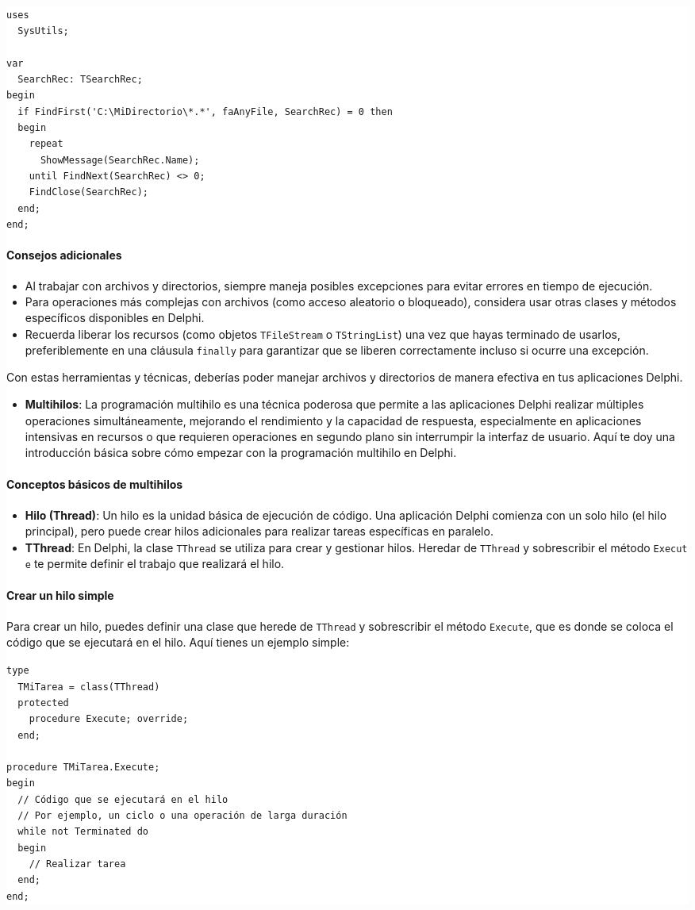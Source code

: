 ```delphi
uses
  SysUtils;

var
  SearchRec: TSearchRec;
begin
  if FindFirst('C:\MiDirectorio\*.*', faAnyFile, SearchRec) = 0 then
  begin
    repeat
      ShowMessage(SearchRec.Name);
    until FindNext(SearchRec) <> 0;
    FindClose(SearchRec);
  end;
end;
```

#### Consejos adicionales

- Al trabajar con archivos y directorios, siempre maneja posibles excepciones para evitar errores en tiempo de ejecución.
- Para operaciones más complejas con archivos (como acceso aleatorio o bloqueado), considera usar otras clases y métodos específicos disponibles en Delphi.
- Recuerda liberar los recursos (como objetos `TFileStream` o `TStringList`) una vez que hayas terminado de usarlos, preferiblemente en una cláusula `finally` para garantizar que se liberen correctamente incluso si ocurre una excepción.

Con estas herramientas y técnicas, deberías poder manejar archivos y directorios de manera efectiva en tus aplicaciones Delphi.

- **Multihilos**: La programación multihilo es una técnica poderosa que permite a las aplicaciones Delphi realizar múltiples operaciones simultáneamente, mejorando el rendimiento y la capacidad de respuesta, especialmente en aplicaciones intensivas en recursos o que requieren operaciones en segundo plano sin interrumpir la interfaz de usuario. Aquí te doy una introducción básica sobre cómo empezar con la programación multihilo en Delphi.

#### Conceptos básicos de multihilos

- **Hilo (Thread)**: Un hilo es la unidad básica de ejecución de código. Una aplicación Delphi comienza con un solo hilo (el hilo principal), pero puede crear hilos adicionales para realizar tareas específicas en paralelo.
- **TThread**: En Delphi, la clase `TThread` se utiliza para crear y gestionar hilos. Heredar de `TThread` y sobrescribir el método `Execute` te permite definir el trabajo que realizará el hilo.

#### Crear un hilo simple

Para crear un hilo, puedes definir una clase que herede de `TThread` y sobrescribir el método `Execute`, que es donde se coloca el código que se ejecutará en el hilo. Aquí tienes un ejemplo simple:

```delphi
type
  TMiTarea = class(TThread)
  protected
    procedure Execute; override;
  end;

procedure TMiTarea.Execute;
begin
  // Código que se ejecutará en el hilo
  // Por ejemplo, un ciclo o una operación de larga duración
  while not Terminated do
  begin
    // Realizar tarea
  end;
end;
```
